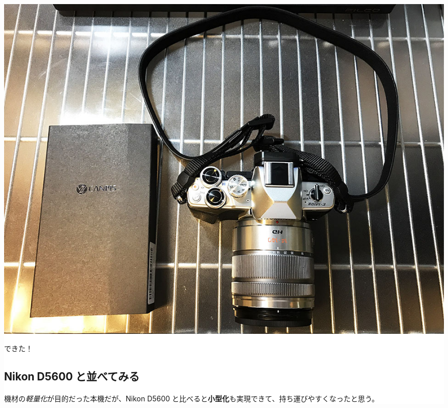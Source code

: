 ![グイグイっと](./28-01-14.jpg)

できた！

## Nikon D5600 と並べてみる

機材の*軽量化*が目的だった本機だが、Nikon D5600 と比べると**小型化**も実現できて、持ち運びやすくなったと思う。
